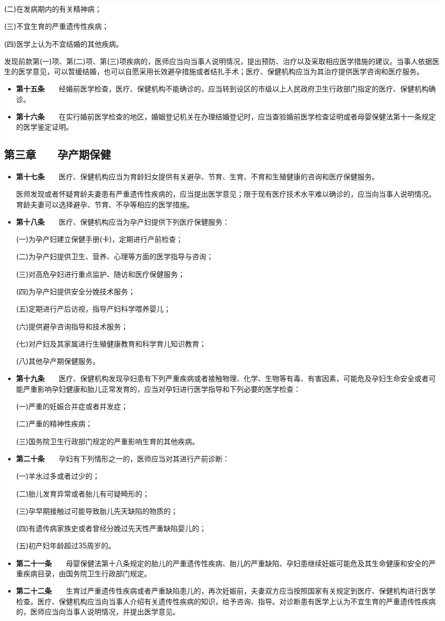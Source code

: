   (二)在发病期内的有关精神病；

  (三)不宜生育的严重遗传性疾病；

  (四)医学上认为不宜结婚的其他疾病。

  发现前款第(一)项、第(二)项、第(三)项疾病的，医师应当向当事人说明情况，提出预防、治疗以及采取相应医学措施的建议。当事人依据医生的医学意见，可以暂缓结婚，也可以自愿采用长效避孕措施或者结扎手术；医疗、保健机构应当为其治疗提供医学咨询和医疗服务。

- **第十五条**　　经婚前医学检查，医疗、保健机构不能确诊的，应当转到设区的市级以上人民政府卫生行政部门指定的医疗、保健机构确诊。

- **第十六条**　　在实行婚前医学检查的地区，婚姻登记机关在办理结婚登记时，应当查验婚前医学检查证明或者母婴保健法第十一条规定的医学鉴定证明。

## 第三章　　孕产期保健

- **第十七条**　　医疗、保健机构应当为育龄妇女提供有关避孕、节育、生育、不育和生殖健康的咨询和医疗保健服务。

  医师发现或者怀疑育龄夫妻患有严重遗传性疾病的，应当提出医学意见；限于现有医疗技术水平难以确诊的，应当向当事人说明情况。育龄夫妻可以选择避孕、节育、不孕等相应的医学措施。

- **第十八条**　　医疗、保健机构应当为孕产妇提供下列医疗保健服务：

  (一)为孕产妇建立保健手册(卡)，定期进行产前检查；

  (二)为孕产妇提供卫生、营养、心理等方面的医学指导与咨询；

  (三)对高危孕妇进行重点监护、随访和医疗保健服务；

  (四)为孕产妇提供安全分娩技术服务；

  (五)定期进行产后访视，指导产妇科学喂养婴儿；

  (六)提供避孕咨询指导和技术服务；

  (七)对产妇及其家属进行生殖健康教育和科学育儿知识教育；

  (八)其他孕产期保健服务。

- **第十九条**　　医疗、保健机构发现孕妇患有下列严重疾病或者接触物理、化学、生物等有毒、有害因素，可能危及孕妇生命安全或者可能严重影响孕妇健康和胎儿正常发育的，应当对孕妇进行医学指导和下列必要的医学检查：

  (一)严重的妊娠合并症或者并发症；

  (二)严重的精神性疾病；

  (三)国务院卫生行政部门规定的严重影响生育的其他疾病。

- **第二十条**　　孕妇有下列情形之一的，医师应当对其进行产前诊断：

  (一)羊水过多或者过少的；

  (二)胎儿发育异常或者胎儿有可疑畸形的；

  (三)孕早期接触过可能导致胎儿先天缺陷的物质的；

  (四)有遗传病家族史或者曾经分娩过先天性严重缺陷婴儿的；

  (五)初产妇年龄超过35周岁的。

- **第二十一条**　　母婴保健法第十八条规定的胎儿的严重遗传性疾病、胎儿的严重缺陷、孕妇患继续妊娠可能危及其生命健康和安全的严重疾病目录，由国务院卫生行政部门规定。

- **第二十二条**　　生育过严重遗传性疾病或者严重缺陷患儿的，再次妊娠前，夫妻双方应当按照国家有关规定到医疗、保健机构进行医学检查。医疗、保健机构应当向当事人介绍有关遗传性疾病的知识，给予咨询、指导。对诊断患有医学上认为不宜生育的严重遗传性疾病的，医师应当向当事人说明情况，并提出医学意见。
